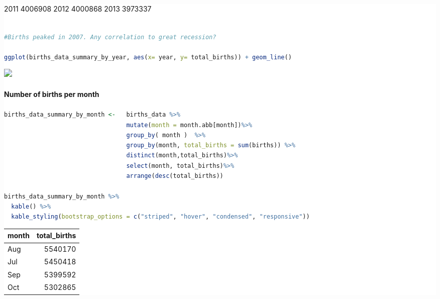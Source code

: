   </tr>
  <tr>
   <td style="text-align:right;"> 2011 </td>
   <td style="text-align:right;"> 4006908 </td>
  </tr>
  <tr>
   <td style="text-align:right;"> 2012 </td>
   <td style="text-align:right;"> 4000868 </td>
  </tr>
  <tr>
   <td style="text-align:right;"> 2013 </td>
   <td style="text-align:right;"> 3973337 </td>
  </tr>
</tbody>
</table>

```r

#Births peaked in 2007. Any correlation to great recession?

ggplot(births_data_summary_by_year, aes(x= year, y= total_births)) + geom_line()
```

<img src="README_figs/README-unnamed-chunk-2-1.png" width="672" />

#### Number of births per month

```r
births_data_summary_by_month <-   births_data %>%
                                  mutate(month = month.abb[month])%>%
                                  group_by( month )  %>% 
                                  group_by(month, total_births = sum(births)) %>%
                                  distinct(month,total_births)%>%
                                  select(month, total_births)%>%
                                  arrange(desc(total_births))

births_data_summary_by_month %>% 
  kable() %>% 
  kable_styling(bootstrap_options = c("striped", "hover", "condensed", "responsive"))  
```

<table class="table table-striped table-hover table-condensed table-responsive" style="margin-left: auto; margin-right: auto;">
 <thead>
  <tr>
   <th style="text-align:left;"> month </th>
   <th style="text-align:right;"> total_births </th>
  </tr>
 </thead>
<tbody>
  <tr>
   <td style="text-align:left;"> Aug </td>
   <td style="text-align:right;"> 5540170 </td>
  </tr>
  <tr>
   <td style="text-align:left;"> Jul </td>
   <td style="text-align:right;"> 5450418 </td>
  </tr>
  <tr>
   <td style="text-align:left;"> Sep </td>
   <td style="text-align:right;"> 5399592 </td>
  </tr>
  <tr>
   <td style="text-align:left;"> Oct </td>
   <td style="text-align:right;"> 5302865 </td>
  </tr>